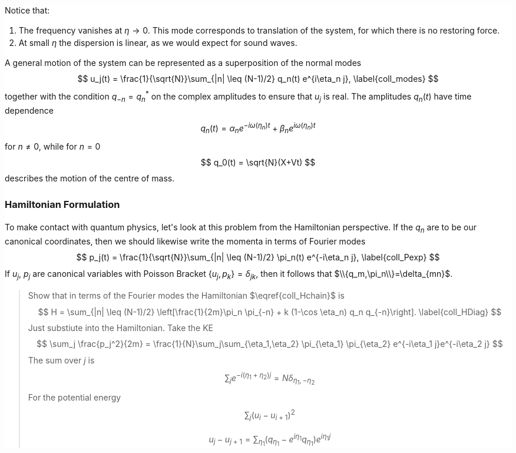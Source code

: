 

Notice that:

1. The frequency vanishes at $\eta\to 0$. This mode corresponds to translation of the system, for which there is no restoring force.
2. At small $\eta$ the dispersion is linear, as we would expect for sound waves.

A general motion of the system can be represented as a superposition of the normal modes
$$
u_j(t) = \frac{1}{\sqrt{N}}\sum_{|n| \leq (N-1)/2} q_n(t) e^{i\eta_n j},
\label{coll_modes}
$$
together with the condition $q_{-n}=q^*_n$ on the complex amplitudes to ensure that $u_j$ is real. The amplitudes $q_n(t)$ have time dependence
$$
q_n(t) = \alpha_n e^{-i\omega(\eta_n) t} + \beta_n e^{i\omega(\eta_n) t}
$$
for $n\neq 0$, while for $n=0$
$$
q_0(t) = \sqrt{N}(X+Vt)
$$
describes the motion of the centre of mass.

### Hamiltonian Formulation

To make contact with quantum physics, let's look at this problem from the Hamiltonian perspective. If the $q_n$ are to be our canonical coordinates, then we should likewise write the momenta in terms of Fourier modes
$$
p_j(t) = \frac{1}{\sqrt{N}}\sum_{|n| \leq (N-1)/2} \pi_n(t) e^{-i\eta_n j},
\label{coll_Pexp}
$$
If $u_j$, $p_j$ are canonical variables with Poisson Bracket $\{u_j, p_k\}=\delta_{jk}$, then it follows that $\\{q_m,\pi_n\\}=\delta_{mn}$.

>Show that in terms of the Fourier modes the Hamiltonian $\eqref{coll_Hchain}$ is
>$$
>H = \sum_{|n| \leq (N-1)/2} \left[\frac{1}{2m}\pi_n \pi_{-n} + k  (1-\cos \eta_n) q_n q_{-n}\right].
>\label{coll_HDiag}
>$$
>Just substiute into the Hamiltonian. Take the KE
>$$
>\sum_j \frac{p_j^2}{2m} = \frac{1}{N}\sum_j\sum_{\eta_1,\eta_2} \pi_{\eta_1} \pi_{\eta_2} e^{-i\eta_1 j}e^{-i\eta_2 j}
>$$
>The sum over $j$ is
>$$
>\sum_j e^{-i(\eta_1+\eta_2)j}=N\delta_{\eta_1,-\eta_2}
>$$
>For the potential energy
>$$
>\sum_j (u_i-u_{i+1})^2
>$$
>
>$$
>u_j-u_{j+1}=\sum_{\eta_1} (q_{\eta_1} - e^{i\eta_1}q_{\eta_1})e^{i\eta_1 j}
>$$
>
>
